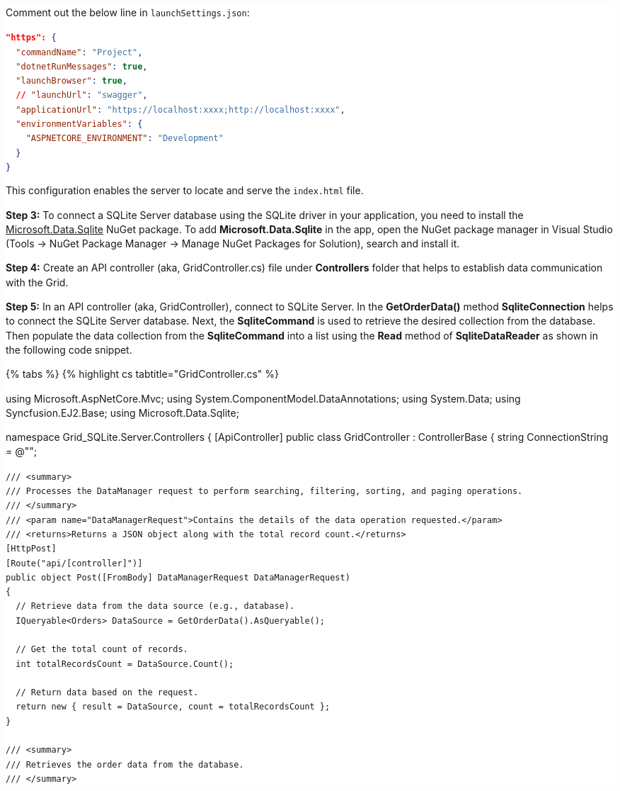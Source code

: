Comment out the below line in `launchSettings.json`:

```json
"https": {
  "commandName": "Project",
  "dotnetRunMessages": true,
  "launchBrowser": true,
  // "launchUrl": "swagger",
  "applicationUrl": "https://localhost:xxxx;http://localhost:xxxx",
  "environmentVariables": {
    "ASPNETCORE_ENVIRONMENT": "Development"
  }
}
```
This configuration enables the server to locate and serve the `index.html` file.

**Step 3:** To connect a SQLite Server database using the SQLite driver in your application, you need to install the [Microsoft.Data.Sqlite](https://www.nuget.org/packages/Microsoft.Data.Sqlite/) NuGet package. To add **Microsoft.Data.Sqlite** in the app, open the NuGet package manager in Visual Studio (Tools → NuGet Package Manager → Manage NuGet Packages for Solution), search and install it.

**Step 4:** Create an API controller (aka, GridController.cs) file under **Controllers** folder that helps to establish data communication with the Grid.

**Step 5:** In an API controller (aka, GridController), connect to SQLite Server. In the **GetOrderData()** method **SqliteConnection** helps to connect the SQLite Server database. Next, the **SqliteCommand** is used to retrieve the desired collection from the database. Then populate the data collection from the **SqliteCommand** into a list using the **Read** method of **SqliteDataReader** as shown in the following code snippet.

{% tabs %}
{% highlight cs tabtitle="GridController.cs" %}

using Microsoft.AspNetCore.Mvc;
using System.ComponentModel.DataAnnotations;
using System.Data;
using Syncfusion.EJ2.Base;
using Microsoft.Data.Sqlite;

namespace Grid_SQLite.Server.Controllers
{
  [ApiController]
  public class GridController : ControllerBase
  {
    string ConnectionString = @"<Enter a valid connection string>";

    /// <summary>
    /// Processes the DataManager request to perform searching, filtering, sorting, and paging operations.
    /// </summary>
    /// <param name="DataManagerRequest">Contains the details of the data operation requested.</param>
    /// <returns>Returns a JSON object along with the total record count.</returns>
    [HttpPost]
    [Route("api/[controller]")]
    public object Post([FromBody] DataManagerRequest DataManagerRequest)
    {
      // Retrieve data from the data source (e.g., database).
      IQueryable<Orders> DataSource = GetOrderData().AsQueryable();

      // Get the total count of records.
      int totalRecordsCount = DataSource.Count();

      // Return data based on the request.
      return new { result = DataSource, count = totalRecordsCount };
    }

    /// <summary>
    /// Retrieves the order data from the database.
    /// </summary>